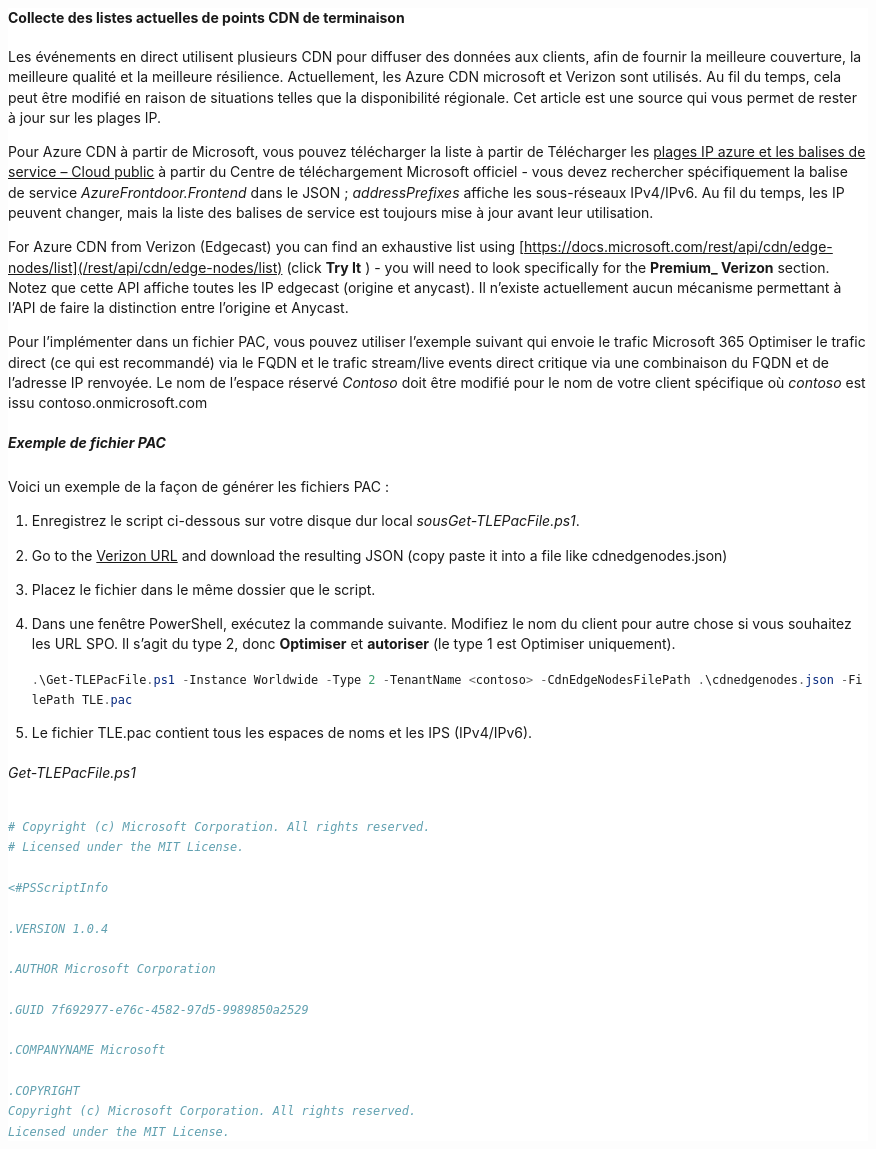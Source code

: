 #### <a name="gathering-the-current-lists-of-cdn-endpoints"></a>Collecte des listes actuelles de points CDN de terminaison

Les événements en direct utilisent plusieurs CDN pour diffuser des données aux clients, afin de fournir la meilleure couverture, la meilleure qualité et la meilleure résilience. Actuellement, les Azure CDN microsoft et Verizon sont utilisés. Au fil du temps, cela peut être modifié en raison de situations telles que la disponibilité régionale. Cet article est une source qui vous permet de rester à jour sur les plages IP.

Pour Azure CDN à partir de Microsoft, vous pouvez télécharger la liste à partir de Télécharger les [plages IP azure et les balises de service – Cloud public](https://www.microsoft.com/download/details.aspx?id=56519) à partir du Centre de téléchargement Microsoft officiel - vous devez rechercher spécifiquement la balise de service *AzureFrontdoor.Frontend* dans le JSON ; *addressPrefixes* affiche les sous-réseaux IPv4/IPv6. Au fil du temps, les IP peuvent changer, mais la liste des balises de service est toujours mise à jour avant leur utilisation.

For Azure CDN from Verizon (Edgecast) you can find an exhaustive list using [https://docs.microsoft.com/rest/api/cdn/edge-nodes/list](/rest/api/cdn/edge-nodes/list) (click **Try It** ) - you will need to look specifically for the **Premium\_ Verizon** section. Notez que cette API affiche toutes les IP edgecast (origine et anycast). Il n’existe actuellement aucun mécanisme permettant à l’API de faire la distinction entre l’origine et Anycast.

Pour l’implémenter dans un fichier PAC, vous pouvez utiliser l’exemple suivant qui envoie le trafic Microsoft 365 Optimiser le trafic direct (ce qui est recommandé) via le FQDN et le trafic stream/live events direct critique via une combinaison du FQDN et de l’adresse IP renvoyée. Le nom de l’espace réservé _Contoso_ doit être modifié pour le nom de votre client spécifique où _contoso_ est issu contoso.onmicrosoft.com

##### <a name="example-pac-file"></a>Exemple de fichier PAC

Voici un exemple de la façon de générer les fichiers PAC :

1. Enregistrez le script ci-dessous sur votre disque dur local _sousGet-TLEPacFile.ps1_.
1. Go to the [Verizon URL](/rest/api/cdn/edge-nodes/list#code-try-0) and download the resulting JSON (copy paste it into a file like cdnedgenodes.json)
1. Placez le fichier dans le même dossier que le script.
1. Dans une fenêtre PowerShell, exécutez la commande suivante. Modifiez le nom du client pour autre chose si vous souhaitez les URL SPO. Il s’agit du type 2, donc **Optimiser** et **autoriser** (le type 1 est Optimiser uniquement).

   ```powershell
   .\Get-TLEPacFile.ps1 -Instance Worldwide -Type 2 -TenantName <contoso> -CdnEdgeNodesFilePath .\cdnedgenodes.json -FilePath TLE.pac
   ```

5. Le fichier TLE.pac contient tous les espaces de noms et les IPS (IPv4/IPv6).

###### <a name="get-tlepacfileps1"></a>Get-TLEPacFile.ps1

```powershell
# Copyright (c) Microsoft Corporation. All rights reserved.
# Licensed under the MIT License.

<#PSScriptInfo

.VERSION 1.0.4

.AUTHOR Microsoft Corporation

.GUID 7f692977-e76c-4582-97d5-9989850a2529

.COMPANYNAME Microsoft

.COPYRIGHT
Copyright (c) Microsoft Corporation. All rights reserved.
Licensed under the MIT License.

```